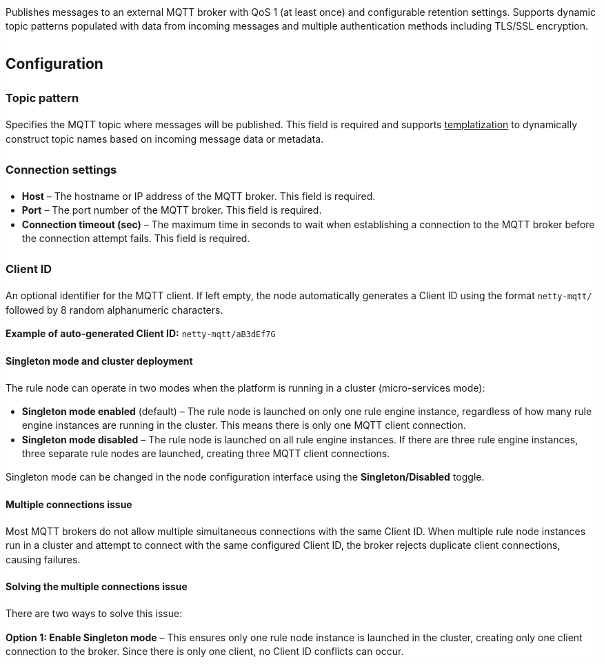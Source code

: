 Publishes messages to an external MQTT broker with QoS 1 (at least once) and configurable retention settings. Supports dynamic topic patterns populated with data from incoming
messages and multiple authentication methods including TLS/SSL encryption.

## Configuration

### Topic pattern

Specifies the MQTT topic where messages will be published. This field is required and supports [templatization](/docs/{{docsPrefix}}user-guide/templatization/) to dynamically
construct topic names based on incoming message data or metadata.

### Connection settings

- **Host** – The hostname or IP address of the MQTT broker. This field is required.
- **Port** – The port number of the MQTT broker. This field is required.
- **Connection timeout (sec)** – The maximum time in seconds to wait when establishing a connection to the MQTT broker before the connection attempt fails. This field is required.

### Client ID

An optional identifier for the MQTT client. If left empty, the node automatically generates a Client ID using the format `netty-mqtt/` followed by 8 random alphanumeric characters.

**Example of auto-generated Client ID:** `netty-mqtt/aB3dEf7G`

#### Singleton mode and cluster deployment

The rule node can operate in two modes when the platform is running in a cluster (micro-services mode):

- **Singleton mode enabled** (default) – The rule node is launched on only one rule engine instance, regardless of how many rule engine instances are running in the cluster. This
  means there is only one MQTT client connection.
- **Singleton mode disabled** – The rule node is launched on all rule engine instances. If there are three rule engine instances, three separate rule nodes are launched, creating
  three MQTT client connections.

Singleton mode can be changed in the node configuration interface using the **Singleton/Disabled** toggle.

#### Multiple connections issue

Most MQTT brokers do not allow multiple simultaneous connections with the same Client ID. When multiple rule node instances run in a cluster and attempt to connect with the same
configured Client ID, the broker rejects duplicate client connections, causing failures.

#### Solving the multiple connections issue

There are two ways to solve this issue:

**Option 1: Enable Singleton mode** – This ensures only one rule node instance is launched in the cluster, creating only one client connection to the broker. Since there is only
one client, no Client ID conflicts can occur.
